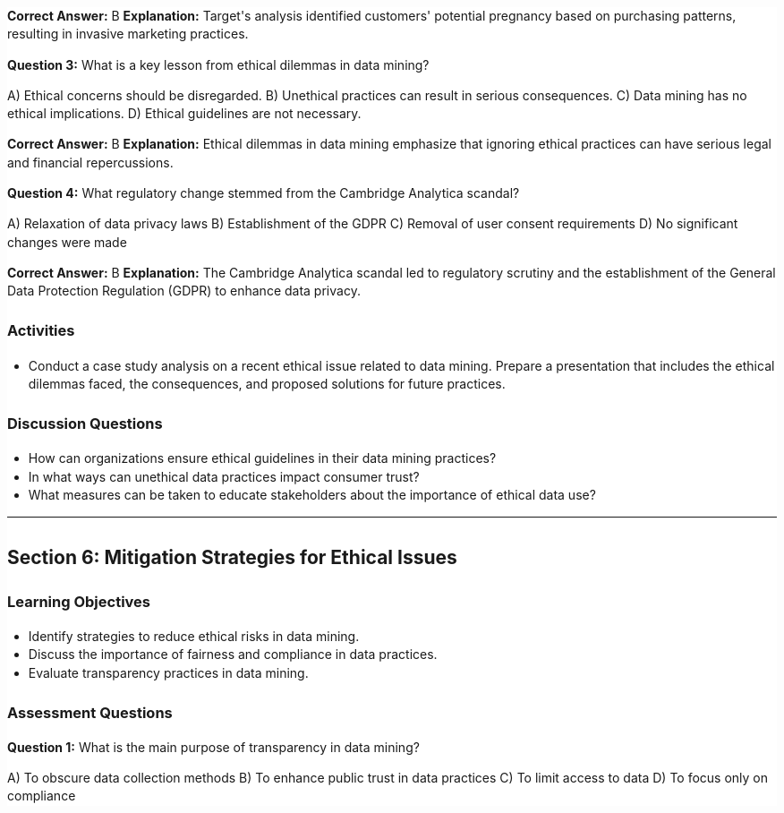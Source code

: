 **Correct Answer:** B
**Explanation:** Target's analysis identified customers' potential pregnancy based on purchasing patterns, resulting in invasive marketing practices.

**Question 3:** What is a key lesson from ethical dilemmas in data mining?

  A) Ethical concerns should be disregarded.
  B) Unethical practices can result in serious consequences.
  C) Data mining has no ethical implications.
  D) Ethical guidelines are not necessary.

**Correct Answer:** B
**Explanation:** Ethical dilemmas in data mining emphasize that ignoring ethical practices can have serious legal and financial repercussions.

**Question 4:** What regulatory change stemmed from the Cambridge Analytica scandal?

  A) Relaxation of data privacy laws
  B) Establishment of the GDPR
  C) Removal of user consent requirements
  D) No significant changes were made

**Correct Answer:** B
**Explanation:** The Cambridge Analytica scandal led to regulatory scrutiny and the establishment of the General Data Protection Regulation (GDPR) to enhance data privacy.

### Activities
- Conduct a case study analysis on a recent ethical issue related to data mining. Prepare a presentation that includes the ethical dilemmas faced, the consequences, and proposed solutions for future practices.

### Discussion Questions
- How can organizations ensure ethical guidelines in their data mining practices?
- In what ways can unethical data practices impact consumer trust?
- What measures can be taken to educate stakeholders about the importance of ethical data use?

---

## Section 6: Mitigation Strategies for Ethical Issues

### Learning Objectives
- Identify strategies to reduce ethical risks in data mining.
- Discuss the importance of fairness and compliance in data practices.
- Evaluate transparency practices in data mining.

### Assessment Questions

**Question 1:** What is the main purpose of transparency in data mining?

  A) To obscure data collection methods
  B) To enhance public trust in data practices
  C) To limit access to data
  D) To focus only on compliance
